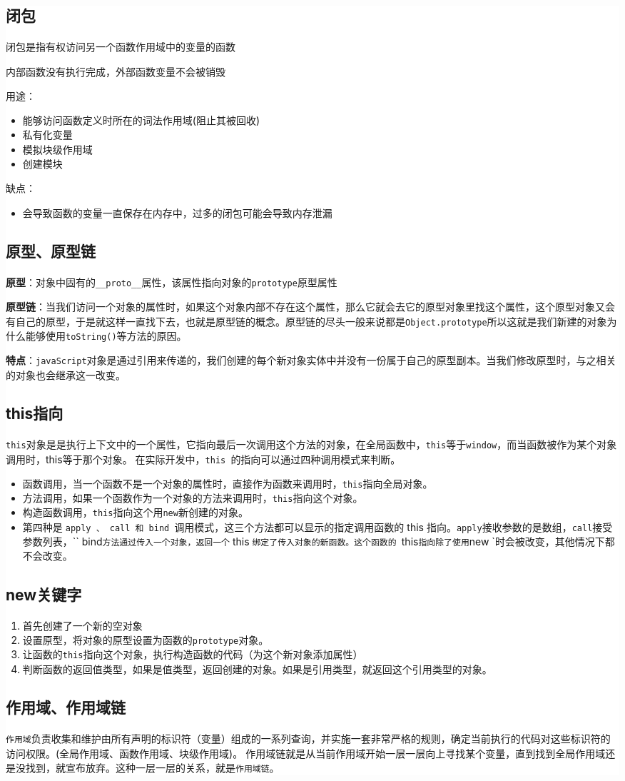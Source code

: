 ## 闭包

闭包是指有权访问另一个函数作用域中的变量的函数

内部函数没有执行完成，外部函数变量不会被销毁

用途：

- 能够访问函数定义时所在的词法作用域(阻止其被回收)
- 私有化变量
- 模拟块级作用域
- 创建模块

缺点：

- 会导致函数的变量一直保存在内存中，过多的闭包可能会导致内存泄漏

## 原型、原型链

**原型**：对象中固有的`__proto__`属性，该属性指向对象的`prototype`原型属性

**原型链**：当我们访问一个对象的属性时，如果这个对象内部不存在这个属性，那么它就会去它的原型对象里找这个属性，这个原型对象又会有自己的原型，于是就这样一直找下去，也就是原型链的概念。原型链的尽头一般来说都是`Object.prototype`所以这就是我们新建的对象为什么能够使用`toString()`等方法的原因。

**特点**：`javaScript`对象是通过引用来传递的，我们创建的每个新对象实体中并没有一份属于自己的原型副本。当我们修改原型时，与之相关的对象也会继承这一改变。

## this指向

`this`对象是是执行上下文中的一个属性，它指向最后一次调用这个方法的对象，在全局函数中，`this`等于`window`，而当函数被作为某个对象调用时，this等于那个对象。 在实际开发中，`this `的指向可以通过四种调用模式来判断。

- 函数调用，当一个函数不是一个对象的属性时，直接作为函数来调用时，`this`指向全局对象。
- 方法调用，如果一个函数作为一个对象的方法来调用时，`this`指向这个对象。
- 构造函数调用，`this`指向这个用`new`新创建的对象。
- 第四种是 `apply 、 call 和 bind `调用模式，这三个方法都可以显示的指定调用函数的 this 指向。`apply`接收参数的是数组，`call`接受参数列表，`` bind`方法通过传入一个对象，返回一个` this `绑定了传入对象的新函数。这个函数的 `this`指向除了使用`new `时会被改变，其他情况下都不会改变。

## new关键字

1. 首先创建了一个新的空对象
2. 设置原型，将对象的原型设置为函数的`prototype`对象。
3. 让函数的`this`指向这个对象，执行构造函数的代码（为这个新对象添加属性）
4. 判断函数的返回值类型，如果是值类型，返回创建的对象。如果是引用类型，就返回这个引用类型的对象。

## 作用域、作用域链

`作用域`负责收集和维护由所有声明的标识符（变量）组成的一系列查询，并实施一套非常严格的规则，确定当前执行的代码对这些标识符的访问权限。(全局作用域、函数作用域、块级作用域)。 作用域链就是从当前作用域开始一层一层向上寻找某个变量，直到找到全局作用域还是没找到，就宣布放弃。这种一层一层的关系，就是`作用域链`。

